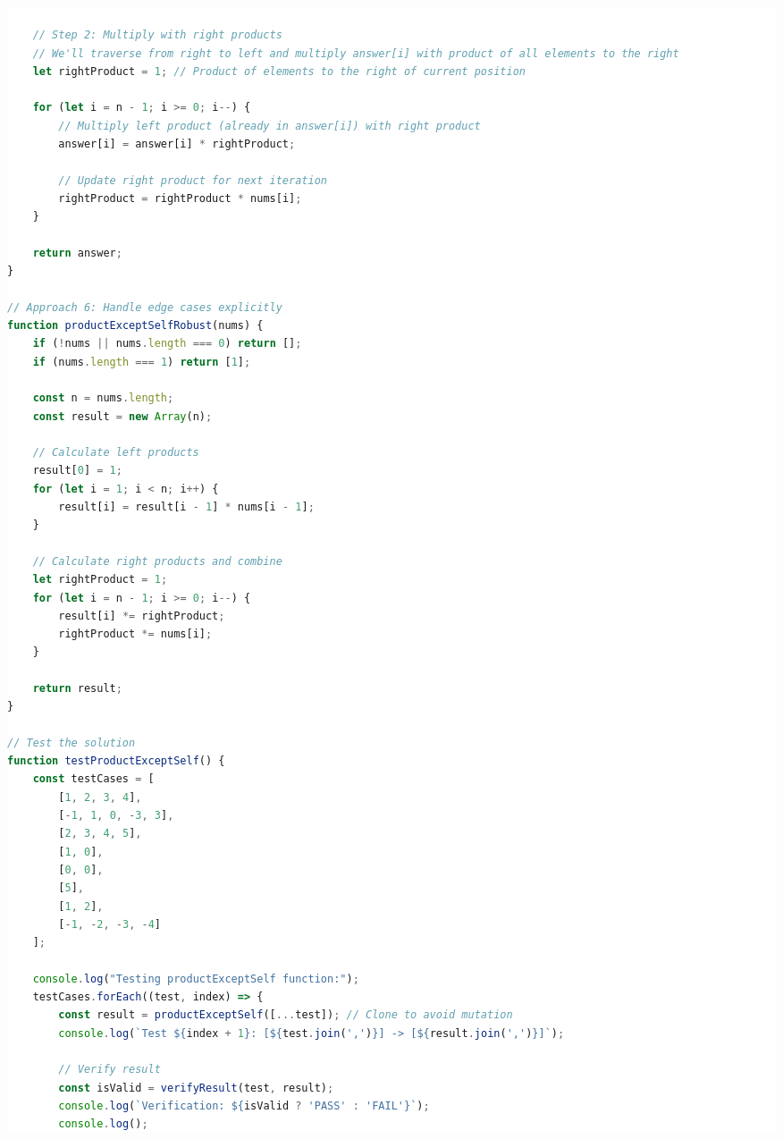 ```javascript
    
    // Step 2: Multiply with right products
    // We'll traverse from right to left and multiply answer[i] with product of all elements to the right
    let rightProduct = 1; // Product of elements to the right of current position
    
    for (let i = n - 1; i >= 0; i--) {
        // Multiply left product (already in answer[i]) with right product
        answer[i] = answer[i] * rightProduct;
        
        // Update right product for next iteration
        rightProduct = rightProduct * nums[i];
    }
    
    return answer;
}

// Approach 6: Handle edge cases explicitly
function productExceptSelfRobust(nums) {
    if (!nums || nums.length === 0) return [];
    if (nums.length === 1) return [1];
    
    const n = nums.length;
    const result = new Array(n);
    
    // Calculate left products
    result[0] = 1;
    for (let i = 1; i < n; i++) {
        result[i] = result[i - 1] * nums[i - 1];
    }
    
    // Calculate right products and combine
    let rightProduct = 1;
    for (let i = n - 1; i >= 0; i--) {
        result[i] *= rightProduct;
        rightProduct *= nums[i];
    }
    
    return result;
}

// Test the solution
function testProductExceptSelf() {
    const testCases = [
        [1, 2, 3, 4],
        [-1, 1, 0, -3, 3],
        [2, 3, 4, 5],
        [1, 0],
        [0, 0],
        [5],
        [1, 2],
        [-1, -2, -3, -4]
    ];
    
    console.log("Testing productExceptSelf function:");
    testCases.forEach((test, index) => {
        const result = productExceptSelf([...test]); // Clone to avoid mutation
        console.log(`Test ${index + 1}: [${test.join(',')}] -> [${result.join(',')}]`);
        
        // Verify result
        const isValid = verifyResult(test, result);
        console.log(`Verification: ${isValid ? 'PASS' : 'FAIL'}`);
        console.log();
```